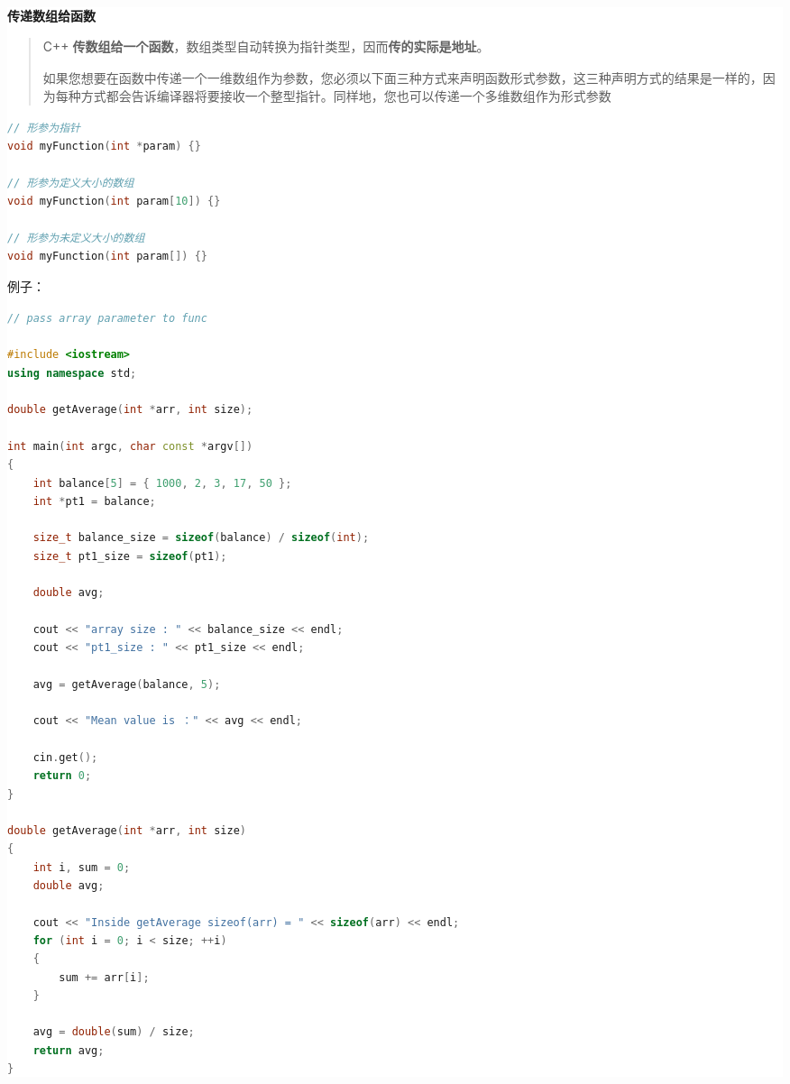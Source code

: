 **传递数组给函数**

> C++ **传数组给一个函数**，数组类型自动转换为指针类型，因而**传的实际是地址**。
>
> 如果您想要在函数中传递一个一维数组作为参数，您必须以下面三种方式来声明函数形式参数，这三种声明方式的结果是一样的，因为每种方式都会告诉编译器将要接收一个整型指针。同样地，您也可以传递一个多维数组作为形式参数

```c++
// 形参为指针
void myFunction(int *param) {}

// 形参为定义大小的数组
void myFunction(int param[10]) {}

// 形参为未定义大小的数组
void myFunction(int param[]) {}
```

例子：

```c++
// pass array parameter to func

#include <iostream>
using namespace std;

double getAverage(int *arr, int size);

int main(int argc, char const *argv[])
{
	int balance[5] = { 1000, 2, 3, 17, 50 };
	int *pt1 = balance;

	size_t balance_size = sizeof(balance) / sizeof(int);
	size_t pt1_size = sizeof(pt1);

	double avg;

	cout << "array size : " << balance_size << endl;
	cout << "pt1_size : " << pt1_size << endl;

	avg = getAverage(balance, 5);

	cout << "Mean value is ：" << avg << endl;

	cin.get();
	return 0;
}

double getAverage(int *arr, int size)
{
	int i, sum = 0;
	double avg;

	cout << "Inside getAverage sizeof(arr) = " << sizeof(arr) << endl;
	for (int i = 0; i < size; ++i)
	{
		sum += arr[i];
	}

	avg = double(sum) / size;
	return avg;
}
```
